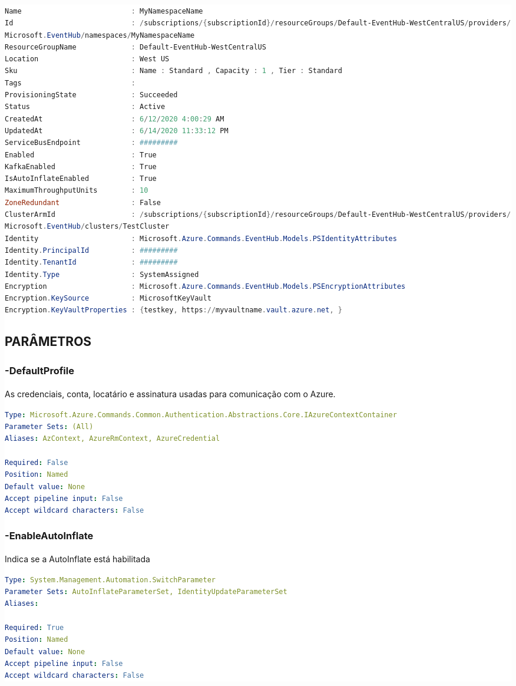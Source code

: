```powershell
Name                          : MyNamespaceName
Id                            : /subscriptions/{subscriptionId}/resourceGroups/Default-EventHub-WestCentralUS/providers/Microsoft.EventHub/namespaces/MyNamespaceName
ResourceGroupName             : Default-EventHub-WestCentralUS
Location                      : West US
Sku                           : Name : Standard , Capacity : 1 , Tier : Standard
Tags                          :
ProvisioningState             : Succeeded
Status                        : Active
CreatedAt                     : 6/12/2020 4:00:29 AM
UpdatedAt                     : 6/14/2020 11:33:12 PM
ServiceBusEndpoint            : #########
Enabled                       : True
KafkaEnabled                  : True
IsAutoInflateEnabled          : True
MaximumThroughputUnits        : 10
ZoneRedundant                 : False
ClusterArmId                  : /subscriptions/{subscriptionId}/resourceGroups/Default-EventHub-WestCentralUS/providers/Microsoft.EventHub/clusters/TestCluster
Identity                      : Microsoft.Azure.Commands.EventHub.Models.PSIdentityAttributes
Identity.PrincipalId          : #########
Identity.TenantId             : #########
Identity.Type                 : SystemAssigned
Encryption                    : Microsoft.Azure.Commands.EventHub.Models.PSEncryptionAttributes
Encryption.KeySource          : MicrosoftKeyVault
Encryption.KeyVaultProperties : {testkey, https://myvaultname.vault.azure.net, }
```

## PARÂMETROS

### -DefaultProfile
As credenciais, conta, locatário e assinatura usadas para comunicação com o Azure.

```yaml
Type: Microsoft.Azure.Commands.Common.Authentication.Abstractions.Core.IAzureContextContainer
Parameter Sets: (All)
Aliases: AzContext, AzureRmContext, AzureCredential

Required: False
Position: Named
Default value: None
Accept pipeline input: False
Accept wildcard characters: False
```

### -EnableAutoInflate
Indica se a AutoInflate está habilitada

```yaml
Type: System.Management.Automation.SwitchParameter
Parameter Sets: AutoInflateParameterSet, IdentityUpdateParameterSet
Aliases:

Required: True
Position: Named
Default value: None
Accept pipeline input: False
Accept wildcard characters: False
```
